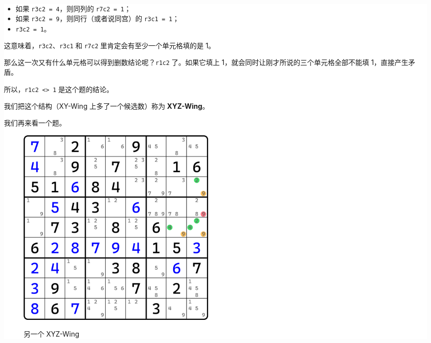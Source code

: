 * 如果 `r3c2 = 4`，则同列的 `r7c2 = 1`；
* 如果 `r3c2 = 9`，则同行（或者说同宫）的 `r3c1 = 1`；
* `r3c2 = 1`。

这意味着，`r3c2`、`r3c1` 和 `r7c2` 里肯定会有至少一个单元格填的是 1。

那么这一次又有什么单元格可以得到删数结论呢？`r1c2` 了。如果它填上 1，就会同时让刚才所说的三个单元格全部不能填 1，直接产生矛盾。

所以，`r1c2 <> 1` 是这个题的结论。

我们把这个结构（XY-Wing 上多了一个候选数）称为 **XYZ-Wing**。

我们再来看一个题。

<figure><img src="../../.gitbook/assets/images_0108.png" alt="" width="375"><figcaption><p>另一个 XYZ-Wing</p></figcaption></figure>
